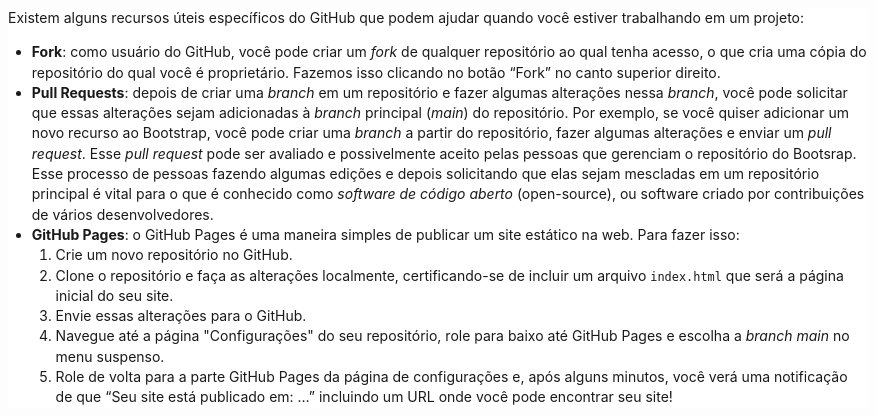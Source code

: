 Existem alguns recursos úteis específicos do GitHub que podem ajudar quando você estiver trabalhando em um projeto:

* **Fork**: como usuário do GitHub, você pode criar um *fork* de qualquer repositório ao qual tenha acesso, o que cria uma cópia do repositório do qual você é proprietário. Fazemos isso clicando no botão “Fork” no canto superior direito.
* **Pull Requests**: depois de criar uma *branch* em um repositório e fazer algumas alterações nessa *branch*, você pode solicitar que essas alterações sejam adicionadas à *branch* principal (*main*) do repositório. Por exemplo, se você quiser adicionar um novo recurso ao Bootstrap, você pode criar uma *branch* a partir do repositório, fazer algumas alterações e enviar um *pull request*. Esse *pull request* pode ser avaliado e possivelmente aceito pelas pessoas que gerenciam o repositório do Bootsrap. Esse processo de pessoas fazendo algumas edições e depois solicitando que elas sejam mescladas em um repositório principal é vital para o que é conhecido como *software de código aberto* (open-source), ou software criado por contribuições de vários desenvolvedores.
* **GitHub Pages**: o GitHub Pages é uma maneira simples de publicar um site estático na web. Para fazer isso:
  1. Crie um novo repositório no GitHub.
  2. Clone o repositório e faça as alterações localmente, certificando-se de incluir um arquivo `index.html` que será a página inicial do seu site.
  3. Envie essas alterações para o GitHub.
  4. Navegue até a página "Configurações" do seu repositório, role para baixo até GitHub Pages e escolha a *branch main* no menu suspenso.
  5. Role de volta para a parte GitHub Pages da página de configurações e, após alguns minutos, você verá uma notificação de que “Seu site está publicado em: …” incluindo um URL onde você pode encontrar seu site!

